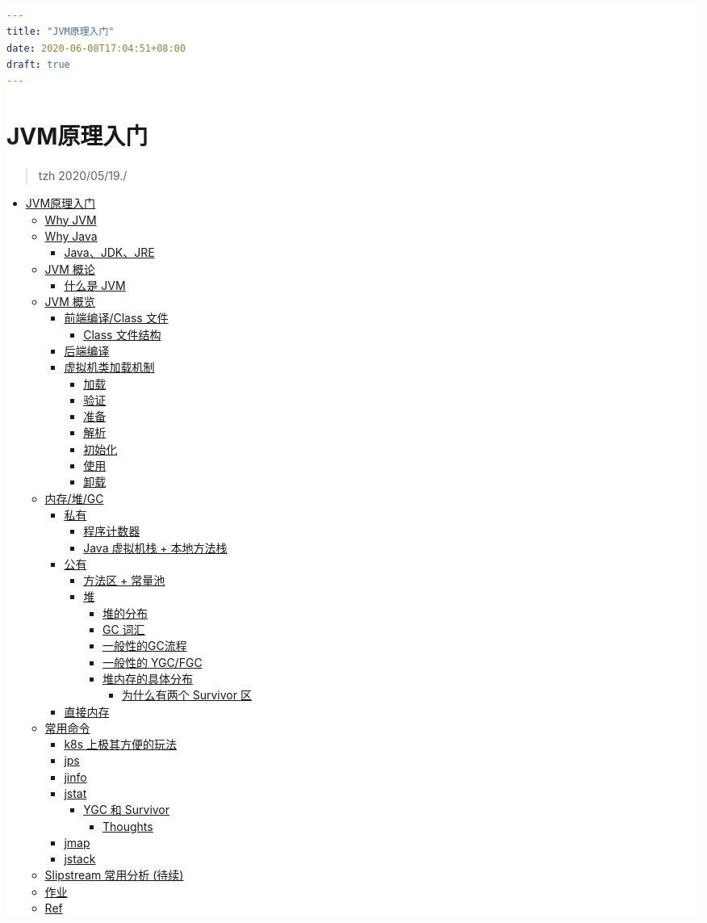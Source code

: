 ```yaml
---
title: "JVM原理入门"
date: 2020-06-08T17:04:51+08:00
draft: true
---
```


# JVM原理入门

> tzh 2020/05/19./



- [JVM原理入门](#jvm原理入门)
  - [Why JVM](#why-jvm)
  - [Why Java](#why-java)
    - [Java、JDK、JRE](#javajdkjre)
  - [JVM 概论](#jvm-概论)
    - [什么是 JVM](#什么是-jvm)
  - [JVM 概览](#jvm-概览)
    - [前端编译/Class 文件](#前端编译class-文件)
      - [Class 文件结构](#class-文件结构)
    - [后端编译](#后端编译)
    - [虚拟机类加载机制](#虚拟机类加载机制)
      - [加载](#加载)
      - [验证](#验证)
      - [准备](#准备)
      - [解析](#解析)
      - [初始化](#初始化)
      - [使用](#使用)
      - [卸载](#卸载)
  - [内存/堆/GC](#内存堆gc)
    - [私有](#私有)
      - [程序计数器](#程序计数器)
      - [Java 虚拟机栈 + 本地方法栈](#java-虚拟机栈--本地方法栈)
    - [公有](#公有)
      - [方法区 + 常量池](#方法区--常量池)
      - [堆](#堆)
        - [堆的分布](#堆的分布)
        - [GC 词汇](#gc-词汇)
        - [一般性的GC流程](#一般性的gc流程)
        - [一般性的 YGC/FGC](#一般性的-ygcfgc)
        - [堆内存的具体分布](#堆内存的具体分布)
          - [为什么有两个 Survivor 区](#为什么有两个-survivor-区)
    - [直接内存](#直接内存)
  - [常用命令](#常用命令)
    - [k8s 上极其方便的玩法](#k8s-上极其方便的玩法)
    - [jps](#jps)
    - [jinfo](#jinfo)
    - [jstat](#jstat)
      - [YGC 和 Survivor](#ygc-和-survivor)
        - [Thoughts](#thoughts)
    - [jmap](#jmap)
    - [jstack](#jstack)
  - [Slipstream 常用分析 (待续)](#slipstream-常用分析-待续)
  - [作业](#作业)
  - [Ref](#ref)
